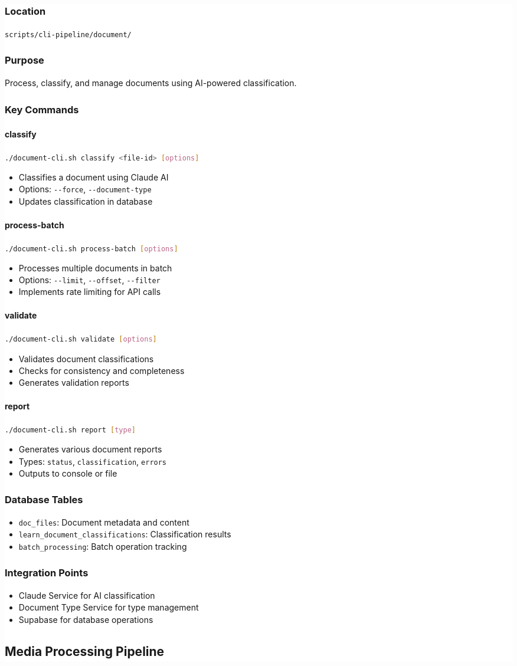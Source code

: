 ### Location
`scripts/cli-pipeline/document/`

### Purpose
Process, classify, and manage documents using AI-powered classification.

### Key Commands

#### classify
```bash
./document-cli.sh classify <file-id> [options]
```
- Classifies a document using Claude AI
- Options: `--force`, `--document-type`
- Updates classification in database

#### process-batch
```bash
./document-cli.sh process-batch [options]
```
- Processes multiple documents in batch
- Options: `--limit`, `--offset`, `--filter`
- Implements rate limiting for API calls

#### validate
```bash
./document-cli.sh validate [options]
```
- Validates document classifications
- Checks for consistency and completeness
- Generates validation reports

#### report
```bash
./document-cli.sh report [type]
```
- Generates various document reports
- Types: `status`, `classification`, `errors`
- Outputs to console or file

### Database Tables
- `doc_files`: Document metadata and content
- `learn_document_classifications`: Classification results
- `batch_processing`: Batch operation tracking

### Integration Points
- Claude Service for AI classification
- Document Type Service for type management
- Supabase for database operations

## Media Processing Pipeline
